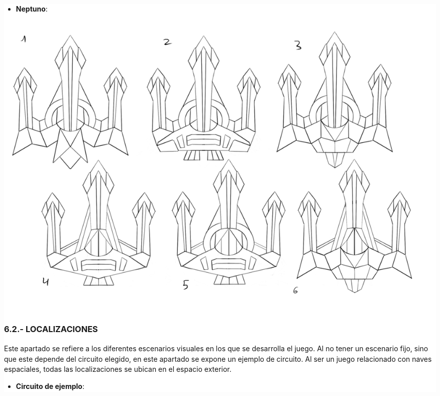 - **Neptuno**:

![alt text](https://github.com/AtaraxiaDevs/TeamRockets/blob/main/Arte/Bocetos%20naves/Concept_Neptuno2.png)

### 6.2.- LOCALIZACIONES	<a name="localizaciones"/>

Este apartado se refiere a los diferentes escenarios visuales en los que se desarrolla el juego. Al no tener un escenario fijo, sino que este depende del circuito elegido, en este apartado se expone un ejemplo de circuito. Al ser un juego relacionado con naves espaciales, todas las localizaciones se ubican en el espacio exterior.

* **Circuito de ejemplo**:
